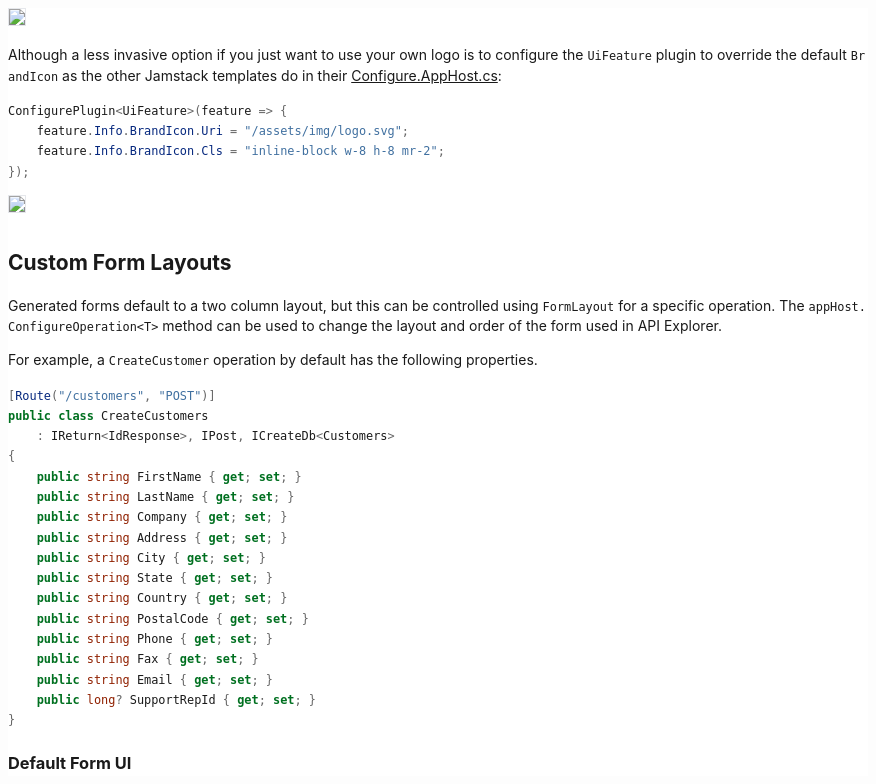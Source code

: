 <div class="flex justify-center py-8">
    <a href="https://blazor-wasm-api.jamstacks.net/ui/">
        <img src="/images/apiexplorer/brand-blazor-wasm.png" style="max-width:850px;border:1px solid rgb(229 231 235);">
    </a>
</div>

Although a less invasive option if you just want to use your own logo is to configure the `UiFeature` plugin to override the default `BrandIcon` as the other Jamstack templates do in their [Configure.AppHost.cs](https://github.com/NetCoreTemplates/nextjs/blob/main/api/MyApp/Configure.AppHost.cs):

```csharp
ConfigurePlugin<UiFeature>(feature => {
    feature.Info.BrandIcon.Uri = "/assets/img/logo.svg";
    feature.Info.BrandIcon.Cls = "inline-block w-8 h-8 mr-2";
});
```

<div class="flex justify-center py-8">
    <a href="https://blazor-wasm-api.jamstacks.net/ui/Register">
        <img src="/images/apiexplorer/brand-vue-ssg.png" style="max-width:850px;border:1px solid rgb(229 231 235);">
    </a>
</div>

## Custom Form Layouts

Generated forms default to a two column layout, but this can be controlled using `FormLayout` for a specific operation.
The `appHost.ConfigureOperation<T>` method can be used to change the layout and order of the form used in API Explorer.

For example, a `CreateCustomer` operation by default has the following properties.

```csharp
[Route("/customers", "POST")]
public class CreateCustomers
    : IReturn<IdResponse>, IPost, ICreateDb<Customers>
{
    public string FirstName { get; set; }
    public string LastName { get; set; }
    public string Company { get; set; }
    public string Address { get; set; }
    public string City { get; set; }
    public string State { get; set; }
    public string Country { get; set; }
    public string PostalCode { get; set; }
    public string Phone { get; set; }
    public string Fax { get; set; }
    public string Email { get; set; }
    public long? SupportRepId { get; set; }
}
```

### Default Form UI

